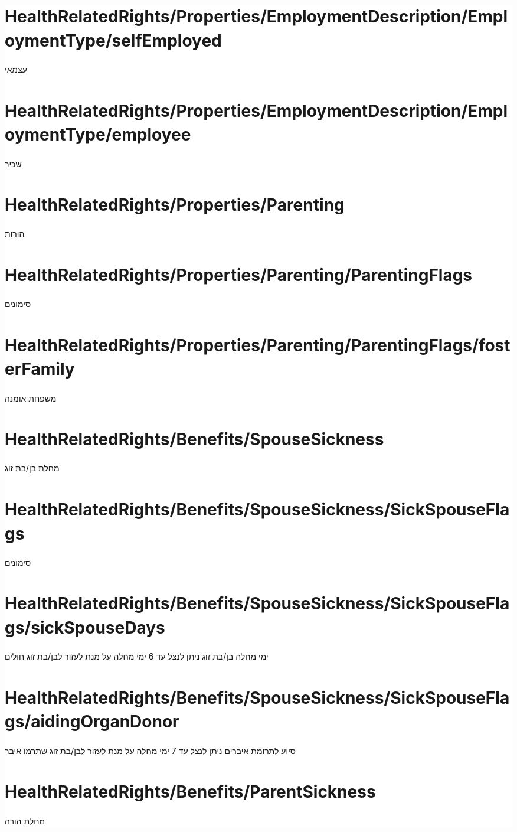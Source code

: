 # HealthRelatedRights/Properties/EmploymentDescription/EmploymentType/selfEmployed
עצמאי


# HealthRelatedRights/Properties/EmploymentDescription/EmploymentType/employee
שכיר

# HealthRelatedRights/Properties/Parenting
הורות


# HealthRelatedRights/Properties/Parenting/ParentingFlags
סימונים


# HealthRelatedRights/Properties/Parenting/ParentingFlags/fosterFamily
משפחת אומנה

# HealthRelatedRights/Benefits/SpouseSickness
מחלת בן/בת זוג


# HealthRelatedRights/Benefits/SpouseSickness/SickSpouseFlags
סימונים


# HealthRelatedRights/Benefits/SpouseSickness/SickSpouseFlags/sickSpouseDays
ימי מחלה בן/בת זוג
ניתן לנצל עד 6 ימי מחלה על מנת לעזור לבן/בת זוג חולים

# HealthRelatedRights/Benefits/SpouseSickness/SickSpouseFlags/aidingOrganDonor
סיוע לתרומת איברים
ניתן לנצל עד 7 ימי מחלה על מנת לעזור לבן/בת זוג שתרמו איבר

# HealthRelatedRights/Benefits/ParentSickness
מחלת הורה
